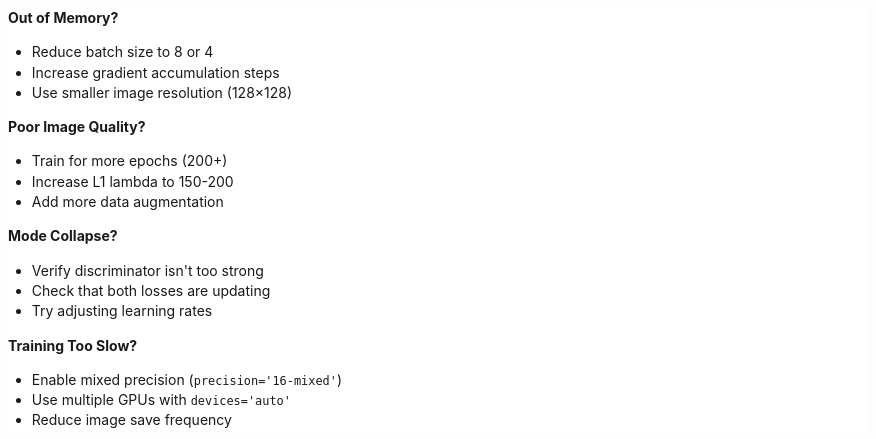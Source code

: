 **Out of Memory?**
- Reduce batch size to 8 or 4
- Increase gradient accumulation steps
- Use smaller image resolution (128×128)

**Poor Image Quality?**
- Train for more epochs (200+)
- Increase L1 lambda to 150-200
- Add more data augmentation

**Mode Collapse?**
- Verify discriminator isn't too strong
- Check that both losses are updating
- Try adjusting learning rates

**Training Too Slow?**
- Enable mixed precision (`precision='16-mixed'`)
- Use multiple GPUs with `devices='auto'`
- Reduce image save frequency